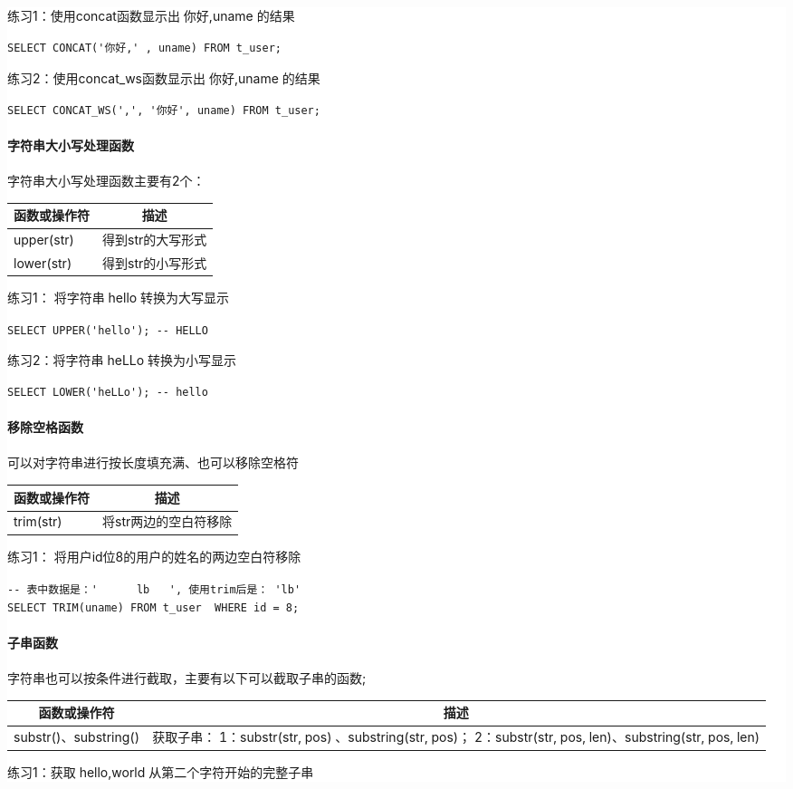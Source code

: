 练习1：使用concat函数显示出 你好,uname 的结果

```mysql
SELECT CONCAT('你好,' , uname) FROM t_user;
```

练习2：使用concat_ws函数显示出 你好,uname 的结果

```mysql
SELECT CONCAT_WS(',', '你好', uname) FROM t_user;
```

#### 字符串大小写处理函数

字符串大小写处理函数主要有2个：

| 函数或操作符 | 描述              |
| ------------ | ----------------- |
| upper(str)   | 得到str的大写形式 |
| lower(str)   | 得到str的小写形式 |

练习1： 将字符串 hello 转换为大写显示

```mysql
SELECT UPPER('hello'); -- HELLO
```

练习2：将字符串 heLLo 转换为小写显示

```mysql
SELECT LOWER('heLLo'); -- hello
```

#### 移除空格函数

可以对字符串进行按长度填充满、也可以移除空格符

| 函数或操作符 | 描述                  |
| ------------ | --------------------- |
| trim(str)    | 将str两边的空白符移除 |

练习1： 将用户id位8的用户的姓名的两边空白符移除

```mysql
-- 表中数据是：'      lb   ', 使用trim后是： 'lb'
SELECT TRIM(uname) FROM t_user  WHERE id = 8; 
```

#### 子串函数

字符串也可以按条件进行截取，主要有以下可以截取子串的函数;

| 函数或操作符          | 描述                                                         |
| --------------------- | ------------------------------------------------------------ |
| substr()、substring() | 获取子串： 1：substr(str, pos) 、substring(str, pos)； 2：substr(str, pos, len)、substring(str, pos, len) |

练习1：获取 hello,world 从第二个字符开始的完整子串
